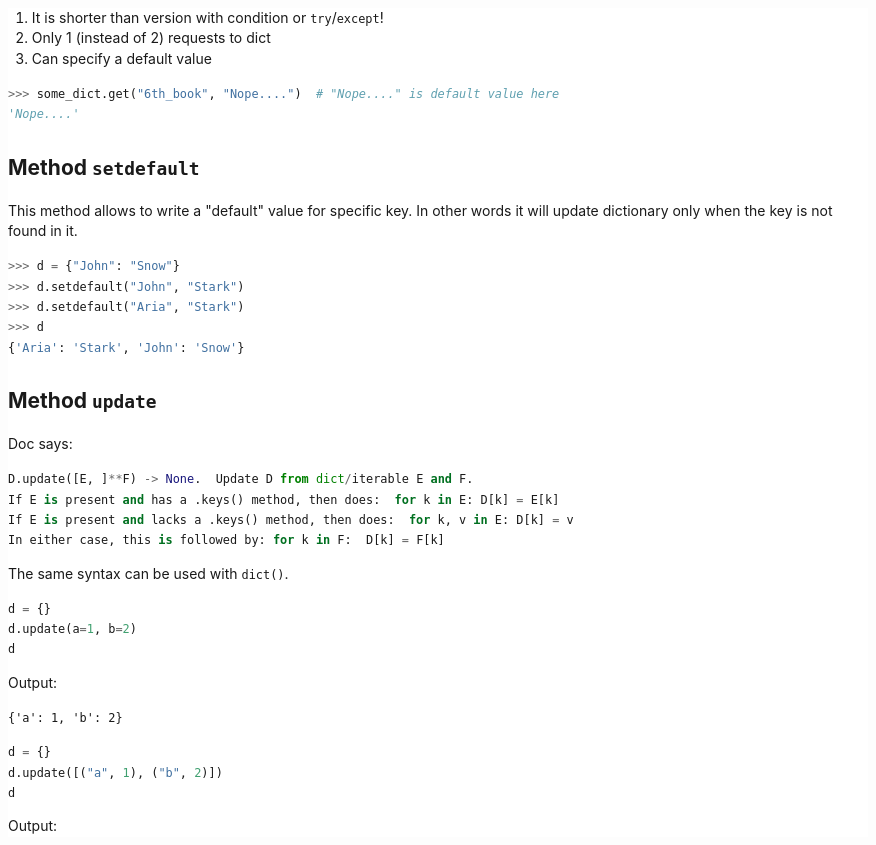 1. It is shorter than version with condition or `try`/`except`!
2. Only 1 (instead of 2) requests to dict
3. Can specify a default value


```python
>>> some_dict.get("6th_book", "Nope....")  # "Nope...." is default value here
'Nope....'
```

## Method `setdefault`

This method allows to write a "default" value for specific key. In other words it will update dictionary only when the key is not found in it.


```python
>>> d = {"John": "Snow"}
>>> d.setdefault("John", "Stark")
>>> d.setdefault("Aria", "Stark")
>>> d
{'Aria': 'Stark', 'John': 'Snow'}
```

## Method `update`

Doc says:
```python
D.update([E, ]**F) -> None.  Update D from dict/iterable E and F.
If E is present and has a .keys() method, then does:  for k in E: D[k] = E[k]
If E is present and lacks a .keys() method, then does:  for k, v in E: D[k] = v
In either case, this is followed by: for k in F:  D[k] = F[k]
```

The same syntax can be used with `dict()`.


```python
d = {}
d.update(a=1, b=2)
d
```

Output:


    {'a': 1, 'b': 2}




```python
d = {}
d.update([("a", 1), ("b", 2)])
d
```

Output:

